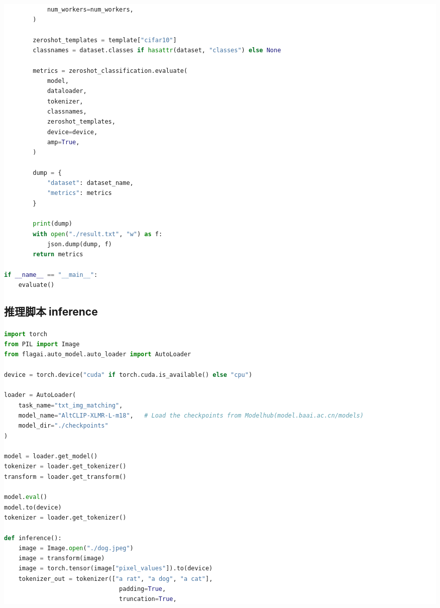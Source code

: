 ```python
            num_workers=num_workers,
        )

        zeroshot_templates = template["cifar10"]
        classnames = dataset.classes if hasattr(dataset, "classes") else None

        metrics = zeroshot_classification.evaluate(
            model,
            dataloader,
            tokenizer,
            classnames, 
            zeroshot_templates,
            device=device,
            amp=True,
        )
       
        dump = {
            "dataset": dataset_name,
            "metrics": metrics
        }

        print(dump)
        with open("./result.txt", "w") as f:
            json.dump(dump, f)
        return metrics

if __name__ == "__main__":
    evaluate()

```



##  推理脚本 inference

```python
import torch
from PIL import Image
from flagai.auto_model.auto_loader import AutoLoader

device = torch.device("cuda" if torch.cuda.is_available() else "cpu")

loader = AutoLoader(
    task_name="txt_img_matching",
    model_name="AltCLIP-XLMR-L-m18",   # Load the checkpoints from Modelhub(model.baai.ac.cn/models)
    model_dir="./checkpoints"
)

model = loader.get_model()
tokenizer = loader.get_tokenizer()
transform = loader.get_transform()

model.eval()
model.to(device)
tokenizer = loader.get_tokenizer()

def inference():
    image = Image.open("./dog.jpeg")
    image = transform(image)
    image = torch.tensor(image["pixel_values"]).to(device)
    tokenizer_out = tokenizer(["a rat", "a dog", "a cat"], 
                                padding=True,
                                truncation=True,
```